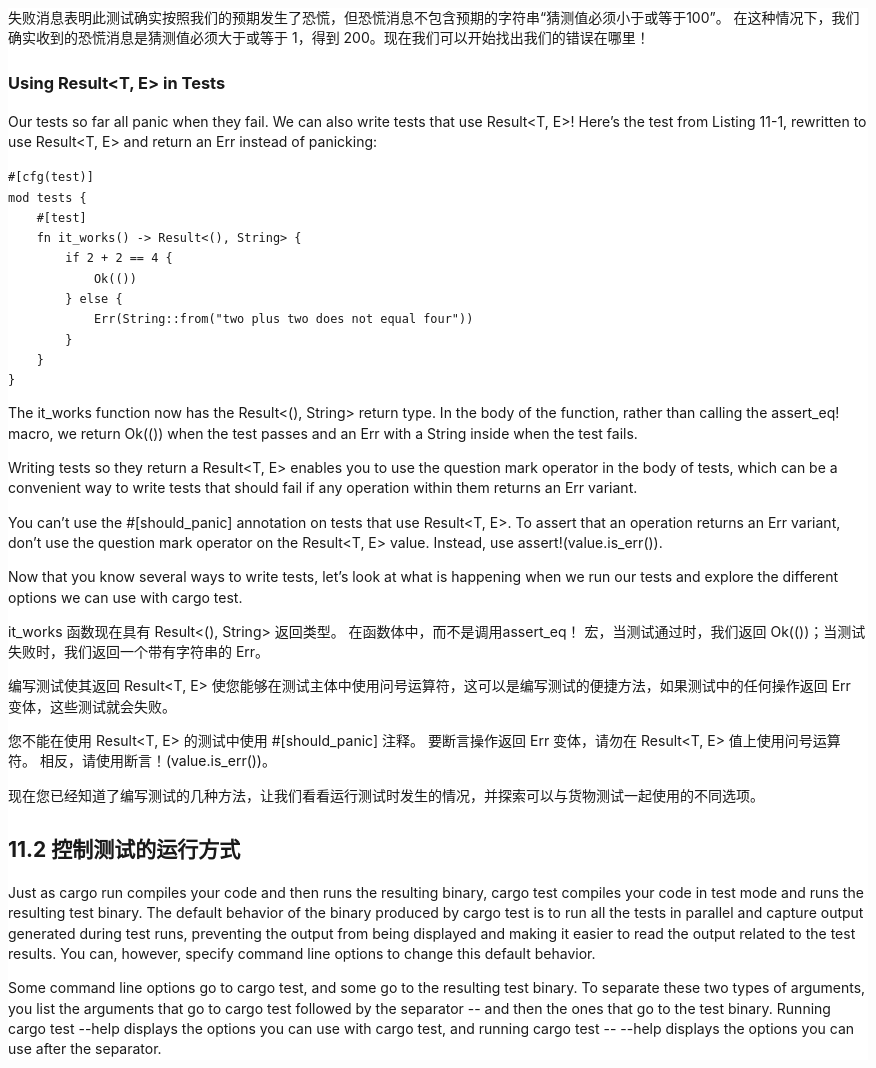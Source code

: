 失败消息表明此测试确实按照我们的预期发生了恐慌，但恐慌消息不包含预期的字符串“猜测值必须小于或等于100”。 在这种情况下，我们确实收到的恐慌消息是猜测值必须大于或等于 1，得到 200。现在我们可以开始找出我们的错误在哪里！

### Using Result<T, E> in Tests

Our tests so far all panic when they fail. We can also write tests that use Result<T, E>! Here’s the test from Listing 11-1, rewritten to use Result<T, E> and return an Err instead of panicking:

```
#[cfg(test)]
mod tests {
    #[test]
    fn it_works() -> Result<(), String> {
        if 2 + 2 == 4 {
            Ok(())
        } else {
            Err(String::from("two plus two does not equal four"))
        }
    }
}
```

The it_works function now has the Result<(), String> return type. In the body of the function, rather than calling the assert_eq! macro, we return Ok(()) when the test passes and an Err with a String inside when the test fails.

Writing tests so they return a Result<T, E> enables you to use the question mark operator in the body of tests, which can be a convenient way to write tests that should fail if any operation within them returns an Err variant.

You can’t use the #[should_panic] annotation on tests that use Result<T, E>. To assert that an operation returns an Err variant, don’t use the question mark operator on the Result<T, E> value. Instead, use assert!(value.is_err()).

Now that you know several ways to write tests, let’s look at what is happening when we run our tests and explore the different options we can use with cargo test.

it_works 函数现在具有 Result<(), String> 返回类型。 在函数体中，而不是调用assert_eq！ 宏，当测试通过时，我们返回 Ok(())；当测试失败时，我们返回一个带有字符串的 Err。

编写测试使其返回 Result<T, E> 使您能够在测试主体中使用问号运算符，这可以是编写测试的便捷方法，如果测试中的任何操作返回 Err 变体，这些测试就会失败。

您不能在使用 Result<T, E> 的测试中使用 #[should_panic] 注释。 要断言操作返回 Err 变体，请勿在 Result<T, E> 值上使用问号运算符。 相反，请使用断言！(value.is_err())。

现在您已经知道了编写测试的几种方法，让我们看看运行测试时发生的情况，并探索可以与货物测试一起使用的不同选项。


## 11.2 控制测试的运行方式
Just as cargo run compiles your code and then runs the resulting binary, cargo test compiles your code in test mode and runs the resulting test binary. The default behavior of the binary produced by cargo test is to run all the tests in parallel and capture output generated during test runs, preventing the output from being displayed and making it easier to read the output related to the test results. You can, however, specify command line options to change this default behavior.

Some command line options go to cargo test, and some go to the resulting test binary. To separate these two types of arguments, you list the arguments that go to cargo test followed by the separator -- and then the ones that go to the test binary. Running cargo test --help displays the options you can use with cargo test, and running cargo test -- --help displays the options you can use after the separator.
